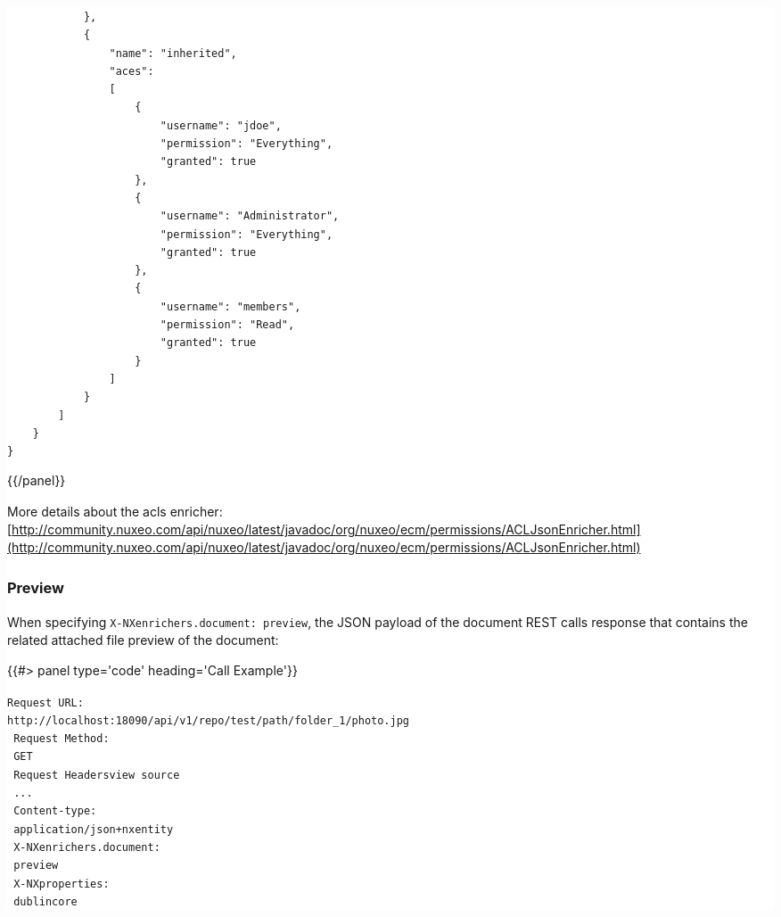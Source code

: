 ```
            },
            {
                "name": "inherited",
                "aces":
                [
                    {
                        "username": "jdoe",
                        "permission": "Everything",
                        "granted": true
                    },
                    {
                        "username": "Administrator",
                        "permission": "Everything",
                        "granted": true
                    },
                    {
                        "username": "members",
                        "permission": "Read",
                        "granted": true
                    }
                ]
            }
        ]
    }
}
```

{{/panel}}

More details about the acls enricher: [http://community.nuxeo.com/api/nuxeo/latest/javadoc/org/nuxeo/ecm/permissions/ACLJsonEnricher.html](http://community.nuxeo.com/api/nuxeo/latest/javadoc/org/nuxeo/ecm/permissions/ACLJsonEnricher.html)

### Preview

When specifying&nbsp;`X-NXenrichers.document: preview`, the JSON payload of the document REST calls response that contains the related attached file preview of the document:
&nbsp;

{{#> panel type='code' heading='Call Example'}}

```
Request URL:
http://localhost:18090/api/v1/repo/test/path/folder_1/photo.jpg
 Request Method:
 GET
 Request Headersview source
 ...
 Content-type:
 application/json+nxentity
 X-NXenrichers.document:
 preview
 X-NXproperties:
 dublincore
```
